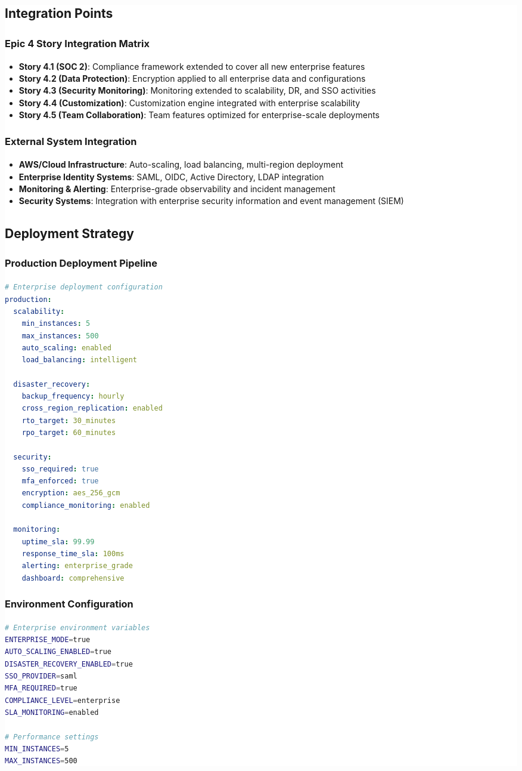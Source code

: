 ## Integration Points

### Epic 4 Story Integration Matrix
- **Story 4.1 (SOC 2)**: Compliance framework extended to cover all new enterprise features
- **Story 4.2 (Data Protection)**: Encryption applied to all enterprise data and configurations  
- **Story 4.3 (Security Monitoring)**: Monitoring extended to scalability, DR, and SSO activities
- **Story 4.4 (Customization)**: Customization engine integrated with enterprise scalability
- **Story 4.5 (Team Collaboration)**: Team features optimized for enterprise-scale deployments

### External System Integration
- **AWS/Cloud Infrastructure**: Auto-scaling, load balancing, multi-region deployment
- **Enterprise Identity Systems**: SAML, OIDC, Active Directory, LDAP integration
- **Monitoring & Alerting**: Enterprise-grade observability and incident management
- **Security Systems**: Integration with enterprise security information and event management (SIEM)

## Deployment Strategy

### Production Deployment Pipeline
```yaml
# Enterprise deployment configuration
production:
  scalability:
    min_instances: 5
    max_instances: 500
    auto_scaling: enabled
    load_balancing: intelligent
    
  disaster_recovery:
    backup_frequency: hourly
    cross_region_replication: enabled
    rto_target: 30_minutes
    rpo_target: 60_minutes
    
  security:
    sso_required: true
    mfa_enforced: true
    encryption: aes_256_gcm
    compliance_monitoring: enabled
    
  monitoring:
    uptime_sla: 99.99
    response_time_sla: 100ms
    alerting: enterprise_grade
    dashboard: comprehensive
```

### Environment Configuration
```bash
# Enterprise environment variables
ENTERPRISE_MODE=true
AUTO_SCALING_ENABLED=true
DISASTER_RECOVERY_ENABLED=true
SSO_PROVIDER=saml
MFA_REQUIRED=true
COMPLIANCE_LEVEL=enterprise
SLA_MONITORING=enabled

# Performance settings
MIN_INSTANCES=5
MAX_INSTANCES=500
```